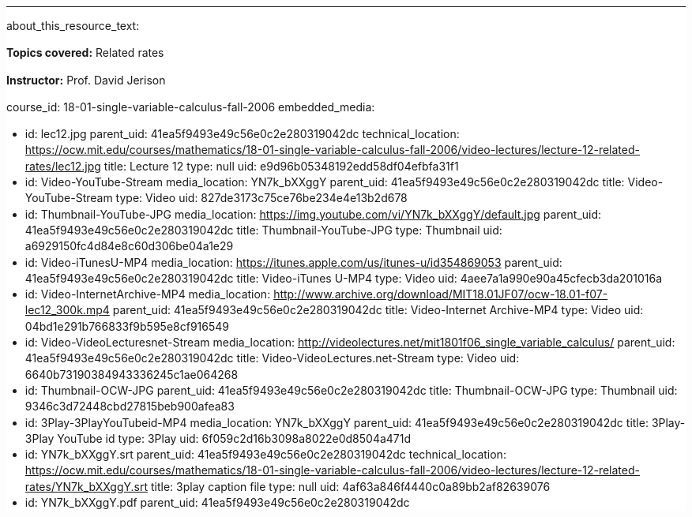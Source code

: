 ---
about_this_resource_text: <div class="vidpad"><p><strong>Topics covered:</strong>
  Related rates</p> <p><strong>Instructor:</strong> Prof. David Jerison</p></div>
course_id: 18-01-single-variable-calculus-fall-2006
embedded_media:
- id: lec12.jpg
  parent_uid: 41ea5f9493e49c56e0c2e280319042dc
  technical_location: https://ocw.mit.edu/courses/mathematics/18-01-single-variable-calculus-fall-2006/video-lectures/lecture-12-related-rates/lec12.jpg
  title: Lecture 12
  type: null
  uid: e9d96b05348192edd58df04efbfa31f1
- id: Video-YouTube-Stream
  media_location: YN7k_bXXggY
  parent_uid: 41ea5f9493e49c56e0c2e280319042dc
  title: Video-YouTube-Stream
  type: Video
  uid: 827de3173c75ce76be234e4e13b2d678
- id: Thumbnail-YouTube-JPG
  media_location: https://img.youtube.com/vi/YN7k_bXXggY/default.jpg
  parent_uid: 41ea5f9493e49c56e0c2e280319042dc
  title: Thumbnail-YouTube-JPG
  type: Thumbnail
  uid: a6929150fc4d84e8c60d306be04a1e29
- id: Video-iTunesU-MP4
  media_location: https://itunes.apple.com/us/itunes-u/id354869053
  parent_uid: 41ea5f9493e49c56e0c2e280319042dc
  title: Video-iTunes U-MP4
  type: Video
  uid: 4aee7a1a990e90a45cfecb3da201016a
- id: Video-InternetArchive-MP4
  media_location: http://www.archive.org/download/MIT18.01JF07/ocw-18.01-f07-lec12_300k.mp4
  parent_uid: 41ea5f9493e49c56e0c2e280319042dc
  title: Video-Internet Archive-MP4
  type: Video
  uid: 04bd1e291b766833f9b595e8cf916549
- id: Video-VideoLecturesnet-Stream
  media_location: http://videolectures.net/mit1801f06_single_variable_calculus/
  parent_uid: 41ea5f9493e49c56e0c2e280319042dc
  title: Video-VideoLectures.net-Stream
  type: Video
  uid: 6640b73190384943336245c1ae064268
- id: Thumbnail-OCW-JPG
  parent_uid: 41ea5f9493e49c56e0c2e280319042dc
  title: Thumbnail-OCW-JPG
  type: Thumbnail
  uid: 9346c3d72448cbd27815beb900afea83
- id: 3Play-3PlayYouTubeid-MP4
  media_location: YN7k_bXXggY
  parent_uid: 41ea5f9493e49c56e0c2e280319042dc
  title: 3Play-3Play YouTube id
  type: 3Play
  uid: 6f059c2d16b3098a8022e0d8504a471d
- id: YN7k_bXXggY.srt
  parent_uid: 41ea5f9493e49c56e0c2e280319042dc
  technical_location: https://ocw.mit.edu/courses/mathematics/18-01-single-variable-calculus-fall-2006/video-lectures/lecture-12-related-rates/YN7k_bXXggY.srt
  title: 3play caption file
  type: null
  uid: 4af63a846f4440c0a89bb2af82639076
- id: YN7k_bXXggY.pdf
  parent_uid: 41ea5f9493e49c56e0c2e280319042dc